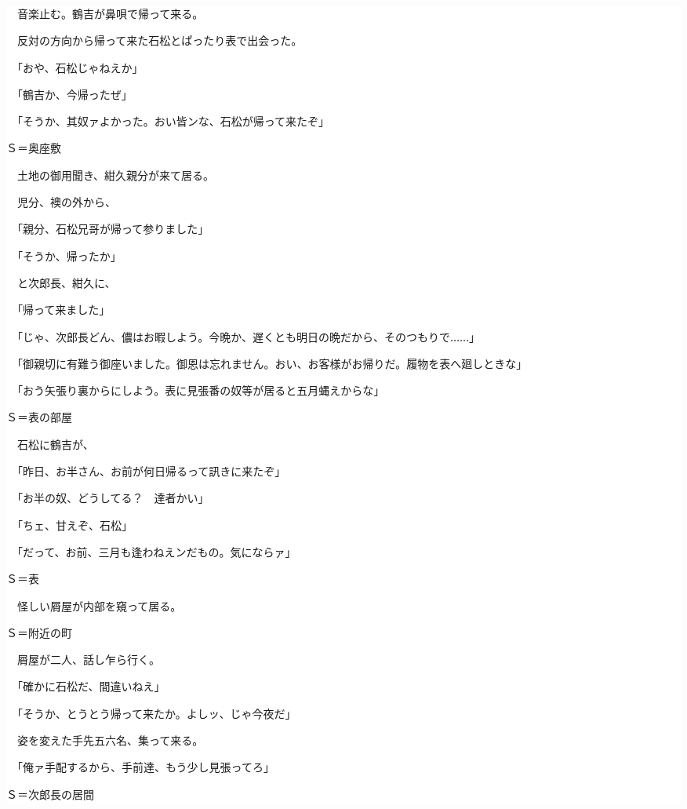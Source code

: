 　音楽止む。鶴吉が鼻唄で帰って来る。

　反対の方向から帰って来た石松とぱったり表で出会った。

　「おや、石松じゃねえか」

　「鶴吉か、今帰ったぜ」

　「そうか、其奴ァよかった。おい皆ンな、石松が帰って来たぞ」



Ｓ＝奥座敷

　土地の御用聞き、紺久親分が来て居る。

　児分、襖の外から、

　「親分、石松兄哥が帰って参りました」

　「そうか、帰ったか」

　と次郎長、紺久に、

　「帰って来ました」

　「じゃ、次郎長どん、儂はお暇しよう。今晩か、遅くとも明日の晩だから、そのつもりで……」

　「御親切に有難う御座いました。御恩は忘れません。おい、お客様がお帰りだ。履物を表へ廻しときな」

　「おう矢張り裏からにしよう。表に見張番の奴等が居ると五月蝿えからな」



Ｓ＝表の部屋

　石松に鶴吉が、

　「昨日、お半さん、お前が何日帰るって訊きに来たぞ」

　「お半の奴、どうしてる？　達者かい」

　「ちェ、甘えぞ、石松」

　「だって、お前、三月も逢わねえンだもの。気にならァ」



Ｓ＝表

　怪しい屑屋が内部を窺って居る。



Ｓ＝附近の町

　屑屋が二人、話し乍ら行く。

　「確かに石松だ、間違いねえ」

　「そうか、とうとう帰って来たか。よしッ、じゃ今夜だ」

　姿を変えた手先五六名、集って来る。

　「俺ァ手配するから、手前達、もう少し見張ってろ」



Ｓ＝次郎長の居間
